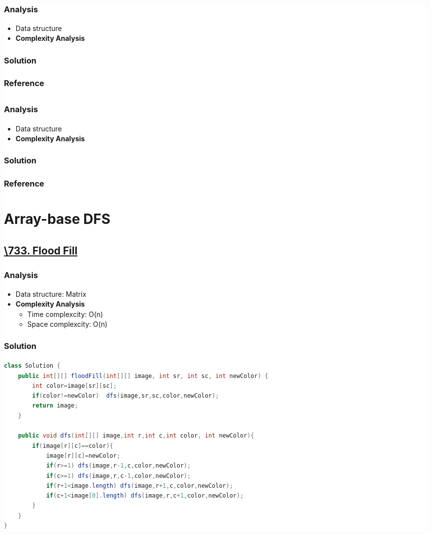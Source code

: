 ### Analysis

- Data structure
- **Complexity Analysis**

### Solution

```java

```

### Reference

## []()

### Analysis

- Data structure
- **Complexity Analysis**

### Solution

```java

```

### Reference

# Array-base DFS

## [\733. Flood Fill](https://leetcode.com/problems/flood-fill/)

### Analysis

- Data structure: Matrix
- **Complexity Analysis**
  - Time complexcity: O(n)
  - Space complexcity: O(n)

### Solution

```java
class Solution {
    public int[][] floodFill(int[][] image, int sr, int sc, int newColor) {
        int color=image[sr][sc];
        if(color!=newColor)  dfs(image,sr,sc,color,newColor);
        return image;
    }
    
    public void dfs(int[][] image,int r,int c,int color, int newColor){
        if(image[r][c]==color){
            image[r][c]=newColor;
            if(r>=1) dfs(image,r-1,c,color,newColor);
            if(c>=1) dfs(image,r,c-1,color,newColor);
            if(r+1<image.length) dfs(image,r+1,c,color,newColor);
            if(c+1<image[0].length) dfs(image,r,c+1,color,newColor);
        }
    }
}
```
